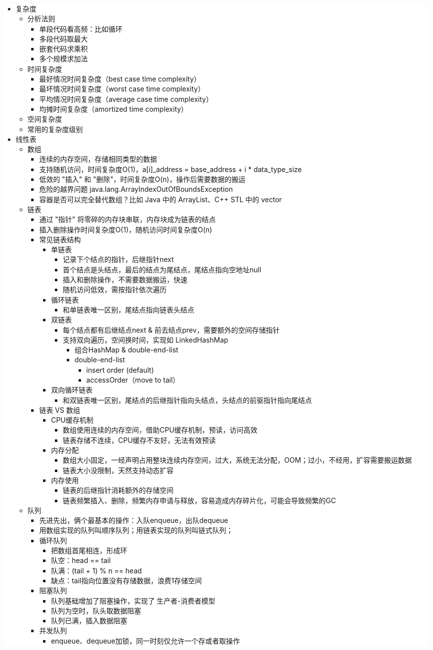 - 复杂度
    - 分析法则
        - 单段代码看高频：比如循环
        - 多段代码取最大
        - 嵌套代码求乘积
        - 多个规模求加法
    - 时间复杂度
        - 最好情况时间复杂度（best case time complexity）
        - 最坏情况时间复杂度（worst case time complexity）
        - 平均情况时间复杂度（average case time complexity）
        - 均摊时间复杂度（amortized time complexity）
    - 空间复杂度
    - 常用的复杂度级别
- 线性表
    - 数组
        - 连续的内存空间，存储相同类型的数据
        - 支持随机访问，时间复杂度O(1)，a[i]_address = base_address + i * data_type_size
        - ​低效的 "插入" 和 "删除"，时间复杂度O(n)，操作后需要数据的搬运
        - 危险的越界问题 java.lang.ArrayIndexOutOfBoundsException
        - ​容器是否可以完全替代数组？比如 Java 中的 ArrayList、C++ STL 中的 vector
    - 链表
        - 通过 "指针" 将零碎的内存块串联，内存块成为链表的结点
        - 插入删除操作时间复杂度O(1)，随机访问时间复杂度O(n)
        - 常见链表结构
            - 单链表​
                - 记录下个结点的指针，后继指针next
                - 首个结点是头结点，最后的结点为尾结点，尾结点指向空地址null
                - 插入和删除操作，不需要数据搬运，快速
                - 随机访问低效，需按指针依次遍历
            - 循环链表
                - 和单链表唯一区别，尾结点指向链表头结点
            - 双链表
                - 每个结点都有后继结点next & 前去结点prev，需要额外的空间存储指针
                - 支持双向遍历，空间换时间，实现如 LinkedHashMap
                    - 组合HashMap & double-end-list
                    - double-end-list
                        - insert order (default) 
                        - accessOrder（move to tail）
            - 双向循环链表
                - 和双链表唯一区别，尾结点的后继指针指向头结点，头结点的前驱指针指向尾结点
        - 链表 VS 数组
            - CPU缓存机制
                - 数组使用连续的内存空间，借助CPU缓存机制，预读，访问高效
                - 链表存储不连续，CPU缓存不友好，无法有效预读
            - 内存分配
                - 数组大小固定，一经声明占用整块连续内存空间，过大，系统无法分配，OOM；过小，不经用，扩容需要搬运数据
                - 链表大小没限制，天然支持动态扩容
            - 内存使用
                - 链表的后继指针消耗额外的存储空间
                - 链表频繁插入、删除，频繁内存申请与释放，容易造成内存碎片化，可能会导致频繁的GC
    - 队列
        - 先进先出，俩个最基本的操作：入队enqueue，出队dequeue
        - 用数组实现的队列叫顺序队列；用链表实现的队列叫链式队列；
        - 循环队列
            - 把数组首尾相连，形成环
            - 队空：head == tail
            - 队满：(tail + 1) % n == head
            - 缺点：tail指向位置没有存储数据，浪费1存储空间
        - 阻塞队列
            - 队列基础增加了阻塞操作，实现了 生产者-消费者模型
            - 队列为空时，队头取数据阻塞
            - 队列已满，插入数据阻塞
        - 并发队列
            - enqueue、dequeue加锁，同一时刻仅允许一个存或者取操作